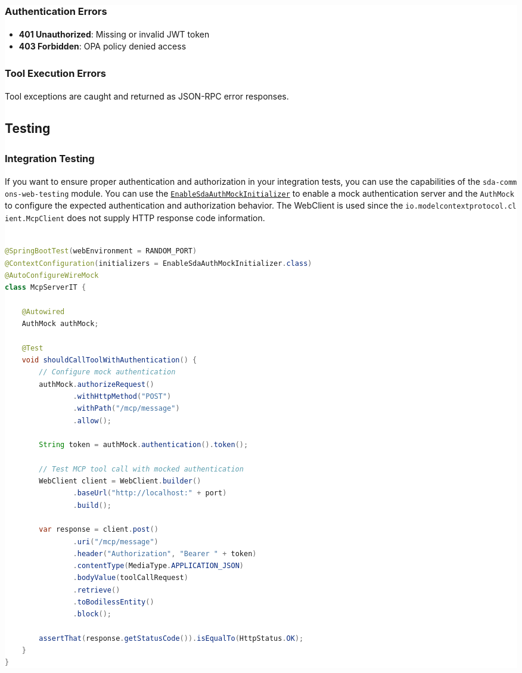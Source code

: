 ### Authentication Errors

- **401 Unauthorized**: Missing or invalid JWT token
- **403 Forbidden**: OPA policy denied access

### Tool Execution Errors

Tool exceptions are caught and returned as JSON-RPC error responses.

## Testing

### Integration Testing

If you want to ensure proper authentication and authorization in your integration tests, you can use the capabilities of
the `sda-commons-web-testing` module. You can use the [
`EnableSdaAuthMockInitializer`](../sda-commons-web-testing/src/main/java/org/sdase/commons/spring/boot/web/testing/auth/EnableSdaAuthMockInitializer.java)
to enable a mock authentication
server and the `AuthMock` to configure the expected authentication and authorization behavior. The WebClient is used
since the `io.modelcontextprotocol.client.McpClient` does not supply HTTP response code information.

```java

@SpringBootTest(webEnvironment = RANDOM_PORT)
@ContextConfiguration(initializers = EnableSdaAuthMockInitializer.class)
@AutoConfigureWireMock
class McpServerIT {

    @Autowired
    AuthMock authMock;

    @Test
    void shouldCallToolWithAuthentication() {
        // Configure mock authentication
        authMock.authorizeRequest()
                .withHttpMethod("POST")
                .withPath("/mcp/message")
                .allow();

        String token = authMock.authentication().token();

        // Test MCP tool call with mocked authentication
        WebClient client = WebClient.builder()
                .baseUrl("http://localhost:" + port)
                .build();

        var response = client.post()
                .uri("/mcp/message")
                .header("Authorization", "Bearer " + token)
                .contentType(MediaType.APPLICATION_JSON)
                .bodyValue(toolCallRequest)
                .retrieve()
                .toBodilessEntity()
                .block();

        assertThat(response.getStatusCode()).isEqualTo(HttpStatus.OK);
    }
}
```
